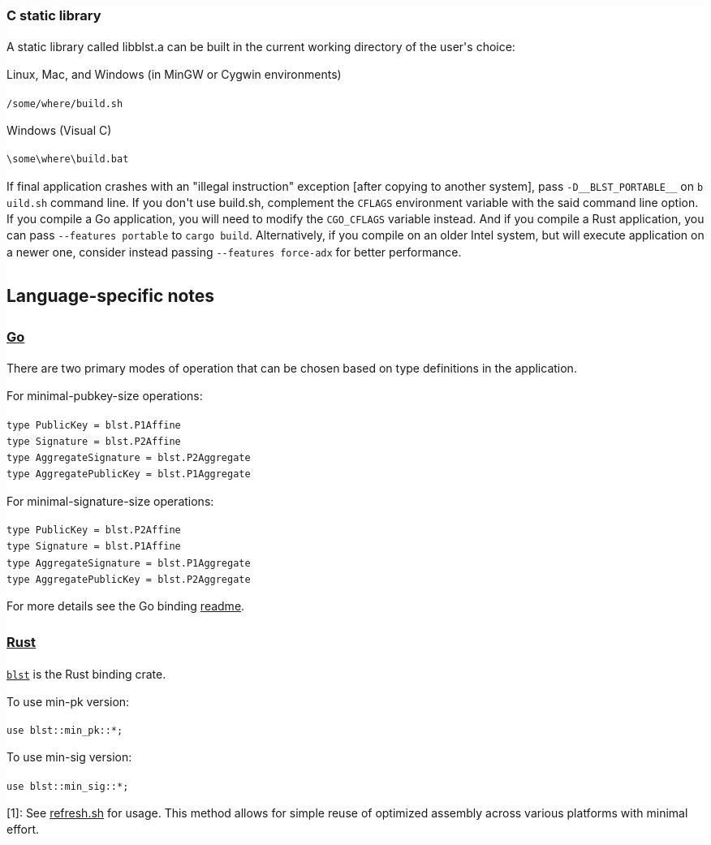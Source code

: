 ### C static library
A static library called libblst.a can be built in the current working directory of the user's choice:

Linux, Mac, and Windows (in MinGW or Cygwin environments)
```
/some/where/build.sh
```

Windows (Visual C)
```
\some\where\build.bat
```

If final application crashes with an "illegal instruction" exception [after copying to another system], pass <nobr>`-D__BLST_PORTABLE__`</nobr> on `build.sh` command line. If you don't use build.sh, complement the `CFLAGS` environment variable with the said command line option. If you compile a Go application, you will need to modify the `CGO_CFLAGS` variable instead. And if you compile a Rust application, you can pass <nobr>`--features portable`</nobr> to `cargo build`. Alternatively, if you compile on an older Intel system, but will execute application on a newer one, consider instead passing <nobr>`--features force-adx`</nobr> for better performance.

## Language-specific notes

### [Go](bindings/go)
There are two primary modes of operation that can be chosen based on type definitions in the application.

For minimal-pubkey-size operations:
```
type PublicKey = blst.P1Affine
type Signature = blst.P2Affine
type AggregateSignature = blst.P2Aggregate
type AggregatePublicKey = blst.P1Aggregate
```

For minimal-signature-size operations:
```
type PublicKey = blst.P2Affine
type Signature = blst.P1Affine
type AggregateSignature = blst.P1Aggregate
type AggregatePublicKey = blst.P2Aggregate
```

For more details see the Go binding [readme](bindings/go/README.md).

### [Rust](bindings/rust)
[`blst`](https://crates.io/crates/blst) is the Rust binding crate.

To use min-pk version:
```
use blst::min_pk::*;
```

To use min-sig version:
```
use blst::min_sig::*;
```


[1]: See [refresh.sh](build/refresh.sh) for usage. This method allows for simple reuse of optimized assembly across various platforms with minimal effort.